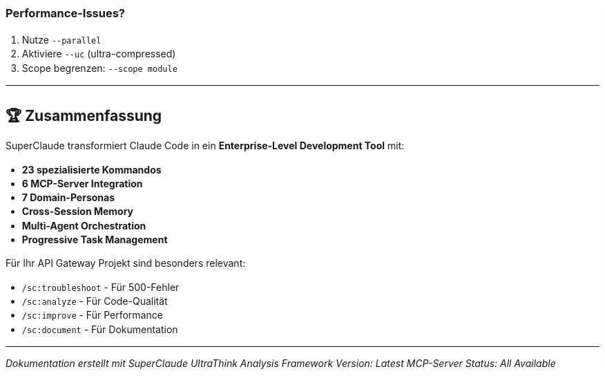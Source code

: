 ### Performance-Issues?
1. Nutze `--parallel`
2. Aktiviere `--uc` (ultra-compressed)
3. Scope begrenzen: `--scope module`

---

## 🏆 Zusammenfassung

SuperClaude transformiert Claude Code in ein **Enterprise-Level Development Tool** mit:

- **23 spezialisierte Kommandos**
- **6 MCP-Server Integration**
- **7 Domain-Personas**
- **Cross-Session Memory**
- **Multi-Agent Orchestration**
- **Progressive Task Management**

Für Ihr API Gateway Projekt sind besonders relevant:
- `/sc:troubleshoot` - Für 500-Fehler
- `/sc:analyze` - Für Code-Qualität
- `/sc:improve` - Für Performance
- `/sc:document` - Für Dokumentation

---

*Dokumentation erstellt mit SuperClaude UltraThink Analysis*
*Framework Version: Latest*
*MCP-Server Status: All Available*